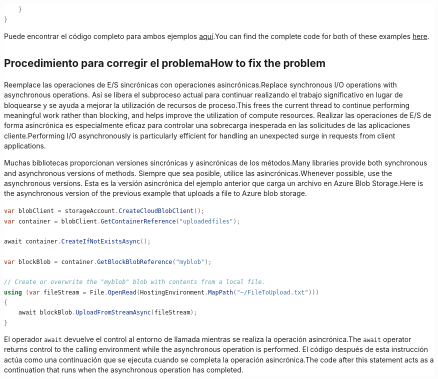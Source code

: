 ```csharp
    }
}
```

<span data-ttu-id="b6c3f-123">Puede encontrar el código completo para ambos ejemplos [aquí][sample-app].</span><span class="sxs-lookup"><span data-stu-id="b6c3f-123">You can find the complete code for both of these examples [here][sample-app].</span></span>

## <a name="how-to-fix-the-problem"></a><span data-ttu-id="b6c3f-124">Procedimiento para corregir el problema</span><span class="sxs-lookup"><span data-stu-id="b6c3f-124">How to fix the problem</span></span>

<span data-ttu-id="b6c3f-125">Reemplace las operaciones de E/S sincrónicas con operaciones asincrónicas.</span><span class="sxs-lookup"><span data-stu-id="b6c3f-125">Replace synchronous I/O operations with asynchronous operations.</span></span> <span data-ttu-id="b6c3f-126">Así se libera el subproceso actual para continuar realizando el trabajo significativo en lugar de bloquearse y se ayuda a mejorar la utilización de recursos de proceso.</span><span class="sxs-lookup"><span data-stu-id="b6c3f-126">This frees the current thread to continue performing meaningful work rather than blocking, and helps improve the utilization of compute resources.</span></span> <span data-ttu-id="b6c3f-127">Realizar las operaciones de E/S de forma asincrónica es especialmente eficaz para controlar una sobrecarga inesperada en las solicitudes de las aplicaciones cliente.</span><span class="sxs-lookup"><span data-stu-id="b6c3f-127">Performing I/O asynchronously is particularly efficient for handling an unexpected surge in requests from client applications.</span></span> 

<span data-ttu-id="b6c3f-128">Muchas bibliotecas proporcionan versiones sincrónicas y asincrónicas de los métodos.</span><span class="sxs-lookup"><span data-stu-id="b6c3f-128">Many libraries provide both synchronous and asynchronous versions of methods.</span></span> <span data-ttu-id="b6c3f-129">Siempre que sea posible, utilice las asincrónicas.</span><span class="sxs-lookup"><span data-stu-id="b6c3f-129">Whenever possible, use the asynchronous versions.</span></span> <span data-ttu-id="b6c3f-130">Esta es la versión asincrónica del ejemplo anterior que carga un archivo en Azure Blob Storage.</span><span class="sxs-lookup"><span data-stu-id="b6c3f-130">Here is the asynchronous version of the previous example that uploads a file to Azure blob storage.</span></span>

```csharp
var blobClient = storageAccount.CreateCloudBlobClient();
var container = blobClient.GetContainerReference("uploadedfiles");

await container.CreateIfNotExistsAsync();

var blockBlob = container.GetBlockBlobReference("myblob");

// Create or overwrite the "myblob" blob with contents from a local file.
using (var fileStream = File.OpenRead(HostingEnvironment.MapPath("~/FileToUpload.txt")))
{
    await blockBlob.UploadFromStreamAsync(fileStream);
}
```

<span data-ttu-id="b6c3f-131">El operador `await` devuelve el control al entorno de llamada mientras se realiza la operación asincrónica.</span><span class="sxs-lookup"><span data-stu-id="b6c3f-131">The `await` operator returns control to the calling environment while the asynchronous operation is performed.</span></span> <span data-ttu-id="b6c3f-132">El código después de esta instrucción actúa como una continuación que se ejecuta cuando se completa la operación asincrónica.</span><span class="sxs-lookup"><span data-stu-id="b6c3f-132">The code after this statement acts as a continuation that runs when the asynchronous operation has completed.</span></span>


[sample-app]: https://github.com/mspnp/performance-optimization/tree/master/SynchronousIO
[async-wrappers]: http://blogs.msdn.com/b/pfxteam/archive/2012/03/24/10287244.aspx
[performance-counters]: /azure/cloud-services/cloud-services-dotnet-diagnostics-performance-counters
[web-sites-monitor]: /azure/app-service-web/web-sites-monitor
[sync-performance]: _images/SyncPerformance.jpg
[async-performance]: _images/AsyncPerformance.jpg